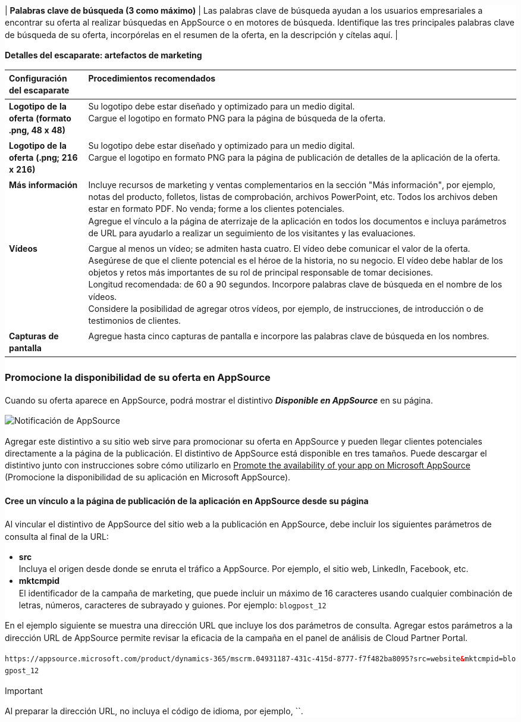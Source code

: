 | **Palabras clave de búsqueda (3 como máximo)** | Las palabras clave de búsqueda ayudan a los usuarios empresariales a encontrar su oferta al realizar búsquedas en AppSource o en motores de búsqueda. Identifique las tres principales palabras clave de búsqueda de su oferta, incorpórelas en el resumen de la oferta, en la descripción y cítelas aquí. |

**Detalles del escaparate: artefactos de marketing**  

| Configuración del escaparate | Procedimientos recomendados | 
|:--- |:--- |
| **Logotipo de la oferta (formato .png, 48 x 48)** | Su logotipo debe estar diseñado y optimizado para un medio digital.<br />Cargue el logotipo en formato PNG para la página de búsqueda de la oferta. |
| **Logotipo de la oferta (.png; 216 x 216)** | Su logotipo debe estar diseñado y optimizado para un medio digital.<br />Cargue el logotipo en formato PNG para la página de publicación de detalles de la aplicación de la oferta. |
| **Más información** | Incluye recursos de marketing y ventas complementarios en la sección "Más información", por ejemplo, notas del producto, folletos, listas de comprobación, archivos PowerPoint, etc. Todos los archivos deben estar en formato PDF. No venda; forme a los clientes potenciales.<br />Agregue el vínculo a la página de aterrizaje de la aplicación en todos los documentos e incluya parámetros de URL para ayudarlo a realizar un seguimiento de los visitantes y las evaluaciones. |
| **Vídeos** | Cargue al menos un vídeo; se admiten hasta cuatro. El vídeo debe comunicar el valor de la oferta. Asegúrese de que el cliente potencial es el héroe de la historia, no su negocio. El vídeo debe hablar de los objetos y retos más importantes de su rol de principal responsable de tomar decisiones.<br />Longitud recomendada: de 60 a 90 segundos. Incorpore palabras clave de búsqueda en el nombre de los vídeos.<br />Considere la posibilidad de agregar otros vídeos, por ejemplo, de instrucciones, de introducción o de testimonios de clientes. |
| **Capturas de pantalla** | Agregue hasta cinco capturas de pantalla e incorpore las palabras clave de búsqueda en los nombres. |

### <a name="promote-the-availability-of-your-offer-on-appsource"></a>Promocione la disponibilidad de su oferta en AppSource  
Cuando su oferta aparece en AppSource, podrá mostrar el distintivo ***Disponible en AppSource*** en su página. 

 ![Notificación de AppSource](./media/marketplace-appsource/appsourcebadge.png)
    
Agregar este distintivo a su sitio web sirve para promocionar su oferta en AppSource y pueden llegar clientes potenciales directamente a la página de la publicación. El distintivo de AppSource está disponible en tres tamaños. Puede descargar el distintivo junto con instrucciones sobre cómo utilizarlo en [Promote the availability of your app on Microsoft AppSource](https://appsource.microsoft.com/blogs/promote-your-app-s-availability-on-microsoft-appsource) (Promocione la disponibilidad de su aplicación en Microsoft AppSource).

#### <a name="linking-to-your-app-listing-page-on-appsource-from-your-page"></a>Cree un vínculo a la página de publicación de la aplicación en AppSource desde su página  
Al vincular el distintivo de AppSource del sitio web a la publicación en AppSource, debe incluir los siguientes parámetros de consulta al final de la URL:
*   **src**  
    Incluya el origen desde donde se enruta el tráfico a AppSource. Por ejemplo, el sitio web, LinkedIn, Facebook, etc.
*   **mktcmpid**  
    El identificador de la campaña de marketing, que puede incluir un máximo de 16 caracteres usando cualquier combinación de letras, números, caracteres de subrayado y guiones. Por ejemplo: `blogpost_12` 

En el ejemplo siguiente se muestra una dirección URL que incluye los dos parámetros de consulta. Agregar estos parámetros a la dirección URL de AppSource permite revisar la eficacia de la campaña en el panel de análisis de Cloud Partner Portal.  

```html
https://appsource.microsoft.com/product/dynamics-365/mscrm.04931187-431c-415d-8777-f7f482ba8095?src=website&mktcmpid=blogpost_12
```  

>[!Important]  
>Al preparar la dirección URL, no incluya el código de idioma, por ejemplo, ``.  

